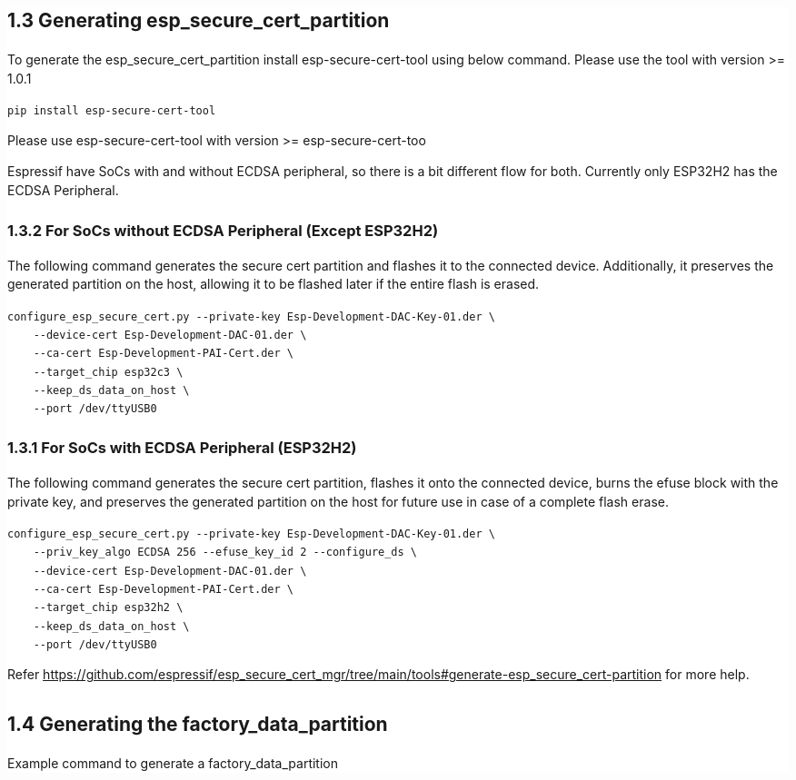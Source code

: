 ## 1.3 Generating esp_secure_cert_partition

To generate the esp_secure_cert_partition install esp-secure-cert-tool using
below command. Please use the tool with version >= 1.0.1

```
pip install esp-secure-cert-tool
```

Please use esp-secure-cert-tool with version >= esp-secure-cert-too

Espressif have SoCs with and without ECDSA peripheral, so there is a bit
different flow for both. Currently only ESP32H2 has the ECDSA Peripheral.

### 1.3.2 For SoCs without ECDSA Peripheral (Except ESP32H2)

The following command generates the secure cert partition and flashes it to the
connected device. Additionally, it preserves the generated partition on the
host, allowing it to be flashed later if the entire flash is erased.

```
configure_esp_secure_cert.py --private-key Esp-Development-DAC-Key-01.der \
    --device-cert Esp-Development-DAC-01.der \
    --ca-cert Esp-Development-PAI-Cert.der \
    --target_chip esp32c3 \
    --keep_ds_data_on_host \
    --port /dev/ttyUSB0
```

### 1.3.1 For SoCs with ECDSA Peripheral (ESP32H2)

The following command generates the secure cert partition, flashes it onto the
connected device, burns the efuse block with the private key, and preserves the
generated partition on the host for future use in case of a complete flash
erase.

```
configure_esp_secure_cert.py --private-key Esp-Development-DAC-Key-01.der \
    --priv_key_algo ECDSA 256 --efuse_key_id 2 --configure_ds \
    --device-cert Esp-Development-DAC-01.der \
    --ca-cert Esp-Development-PAI-Cert.der \
    --target_chip esp32h2 \
    --keep_ds_data_on_host \
    --port /dev/ttyUSB0
```

Refer
https://github.com/espressif/esp_secure_cert_mgr/tree/main/tools#generate-esp_secure_cert-partition
for more help.

## 1.4 Generating the factory_data_partition

Example command to generate a factory_data_partition
